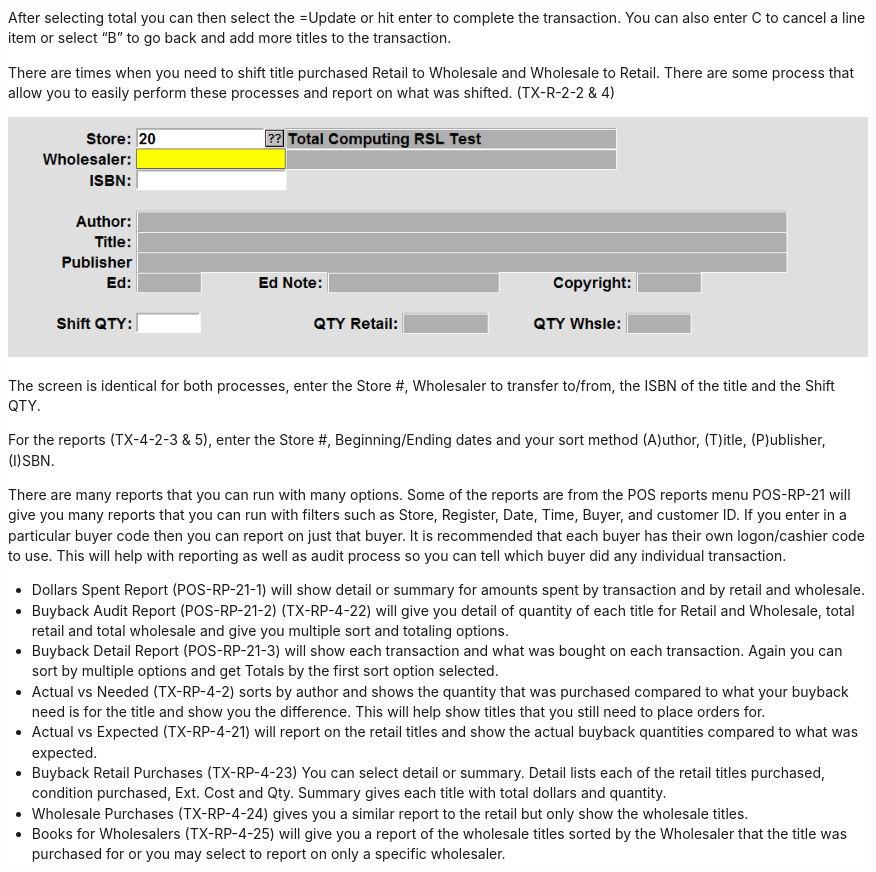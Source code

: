 After selecting total you can then select the =Update or hit enter to complete the transaction. You can also enter C to cancel a line item or select “B” to go back and add more titles to the transaction.

There are times when you need to shift title purchased Retail to Wholesale and Wholesale to Retail. There are some process that allow you to easily perform these processes and report on what was shifted. (TX-R-2-2 & 4)

![](./word-image-536.png)

The screen is identical for both processes, enter the Store #, Wholesaler to transfer to/from, the ISBN of the title and the Shift QTY.

For the reports (TX-4-2-3 & 5), enter the Store #, Beginning/Ending dates and your sort method (A)uthor, (T)itle, (P)ublisher, (I)SBN.

There are many reports that you can run with many options. Some of the reports are from the POS reports menu POS-RP-21 will give you many reports that you can run with filters such as Store, Register, Date, Time, Buyer, and customer ID. If you enter in a particular buyer code then you can report on just that buyer. It is recommended that each buyer has their own logon/cashier code to use. This will help with reporting as well as audit process so you can tell which buyer did any individual transaction.

- Dollars Spent Report (POS-RP-21-1) will show detail or summary for amounts spent by transaction and by retail and wholesale.
- Buyback Audit Report (POS-RP-21-2) (TX-RP-4-22) will give you detail of quantity of each title for Retail and Wholesale, total retail and total wholesale and give you multiple sort and totaling options.
- Buyback Detail Report (POS-RP-21-3) will show each transaction and what was bought on each transaction. Again you can sort by multiple options and get Totals by the first sort option selected.
- Actual vs Needed (TX-RP-4-2) sorts by author and shows the quantity that was purchased compared to what your buyback need is for the title and show you the difference. This will help show titles that you still need to place orders for.
- Actual vs Expected (TX-RP-4-21) will report on the retail titles and show the actual buyback quantities compared to what was expected.
- Buyback Retail Purchases (TX-RP-4-23) You can select detail or summary. Detail lists each of the retail titles purchased, condition purchased, Ext. Cost and Qty. Summary gives each title with total dollars and quantity.
- Wholesale Purchases (TX-RP-4-24) gives you a similar report to the retail but only show the wholesale titles.
- Books for Wholesalers (TX-RP-4-25) will give you a report of the wholesale titles sorted by the Wholesaler that the title was purchased for or you may select to report on only a specific wholesaler.
